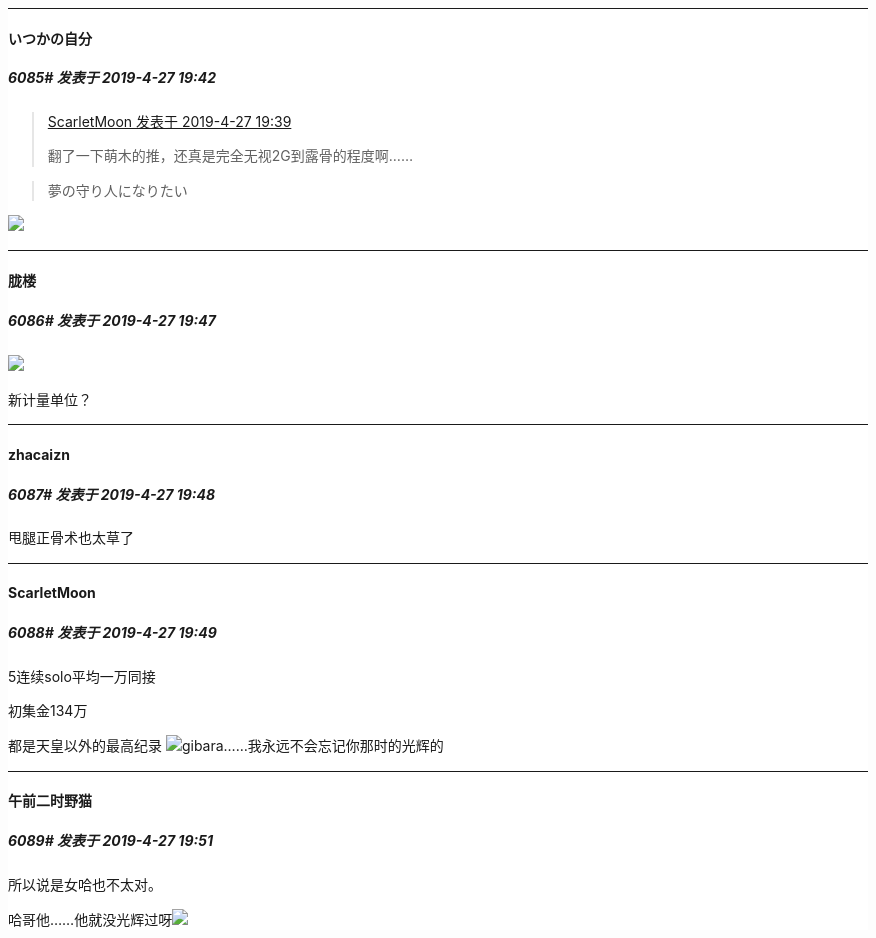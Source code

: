 
*****

####  いつかの自分  
##### 6085#       发表于 2019-4-27 19:42


<blockquote><a href="httphttps://bbs.saraba1st.com/2b/forum.php?mod=redirect&amp;goto=findpost&amp;pid=43481303&amp;ptid=1823171" target="_blank">ScarletMoon 发表于 2019-4-27 19:39</a>

翻了一下萌木的推，还真是完全无视2G到露骨的程度啊……</blockquote><blockquote>夢の守り人になりたい</blockquote>

<img src="https://static.saraba1st.com/image/smiley/face2017/180.png" referrerpolicy="no-referrer">


*****

####  胧楼  
##### 6086#       发表于 2019-4-27 19:47


<img src="https://i.loli.net/2019/04/27/5cc44135e7911.png" referrerpolicy="no-referrer">

新计量单位？


*****

####  zhacaizn  
##### 6087#       发表于 2019-4-27 19:48


甩腿正骨术也太草了


*****

####  ScarletMoon  
##### 6088#       发表于 2019-4-27 19:49


5连续solo平均一万同接

初集金134万

都是天皇以外的最高纪录
<img src="https://static.saraba1st.com/image/smiley/face2017/186.png" referrerpolicy="no-referrer">gibara……我永远不会忘记你那时的光辉的


*****

####  午前二时野猫  
##### 6089#       发表于 2019-4-27 19:51


所以说是女哈也不太对。

哈哥他……他就没光辉过呀<img src="https://static.saraba1st.com/image/smiley/face2017/139.png" referrerpolicy="no-referrer">
